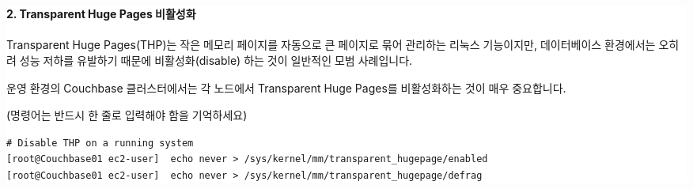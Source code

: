 

#### 2. Transparent Huge Pages 비활성화

Transparent Huge Pages(THP)는 작은 메모리 페이지를 자동으로 큰 페이지로 묶어 관리하는 리눅스 기능이지만, 데이터베이스 환경에서는 오히려 성능 저하를 유발하기 때문에 비활성화(disable) 하는 것이 일반적인 모범 사례입니다.

운영 환경의 Couchbase 클러스터에서는 각 노드에서 Transparent Huge Pages를 비활성화하는 것이 매우 중요합니다. &#x20;

(명령어는 반드시 한 줄로 입력해야 함을 기억하세요)

```
# Disable THP on a running system
[root@Couchbase01 ec2-user]  echo never > /sys/kernel/mm/transparent_hugepage/enabled
[root@Couchbase01 ec2-user]  echo never > /sys/kernel/mm/transparent_hugepage/defrag
```



